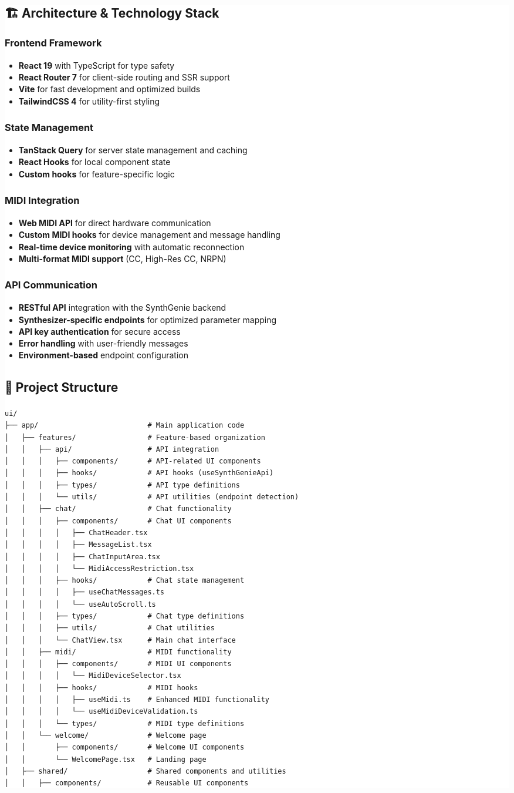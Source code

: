 ## 🏗️ Architecture & Technology Stack

### Frontend Framework
- **React 19** with TypeScript for type safety
- **React Router 7** for client-side routing and SSR support
- **Vite** for fast development and optimized builds
- **TailwindCSS 4** for utility-first styling

### State Management
- **TanStack Query** for server state management and caching
- **React Hooks** for local component state
- **Custom hooks** for feature-specific logic

### MIDI Integration
- **Web MIDI API** for direct hardware communication
- **Custom MIDI hooks** for device management and message handling
- **Real-time device monitoring** with automatic reconnection
- **Multi-format MIDI support** (CC, High-Res CC, NRPN)

### API Communication
- **RESTful API** integration with the SynthGenie backend
- **Synthesizer-specific endpoints** for optimized parameter mapping
- **API key authentication** for secure access
- **Error handling** with user-friendly messages
- **Environment-based** endpoint configuration

## 📁 Project Structure

```
ui/
├── app/                          # Main application code
│   ├── features/                 # Feature-based organization
│   │   ├── api/                  # API integration
│   │   │   ├── components/       # API-related UI components
│   │   │   ├── hooks/            # API hooks (useSynthGenieApi)
│   │   │   ├── types/            # API type definitions
│   │   │   └── utils/            # API utilities (endpoint detection)
│   │   ├── chat/                 # Chat functionality
│   │   │   ├── components/       # Chat UI components
│   │   │   │   ├── ChatHeader.tsx
│   │   │   │   ├── MessageList.tsx
│   │   │   │   ├── ChatInputArea.tsx
│   │   │   │   └── MidiAccessRestriction.tsx
│   │   │   ├── hooks/            # Chat state management
│   │   │   │   ├── useChatMessages.ts
│   │   │   │   └── useAutoScroll.ts
│   │   │   ├── types/            # Chat type definitions
│   │   │   ├── utils/            # Chat utilities
│   │   │   └── ChatView.tsx      # Main chat interface
│   │   ├── midi/                 # MIDI functionality
│   │   │   ├── components/       # MIDI UI components
│   │   │   │   └── MidiDeviceSelector.tsx
│   │   │   ├── hooks/            # MIDI hooks
│   │   │   │   ├── useMidi.ts    # Enhanced MIDI functionality
│   │   │   │   └── useMidiDeviceValidation.ts
│   │   │   └── types/            # MIDI type definitions
│   │   └── welcome/              # Welcome page
│   │       ├── components/       # Welcome UI components
│   │       └── WelcomePage.tsx   # Landing page
│   ├── shared/                   # Shared components and utilities
│   │   ├── components/           # Reusable UI components
```